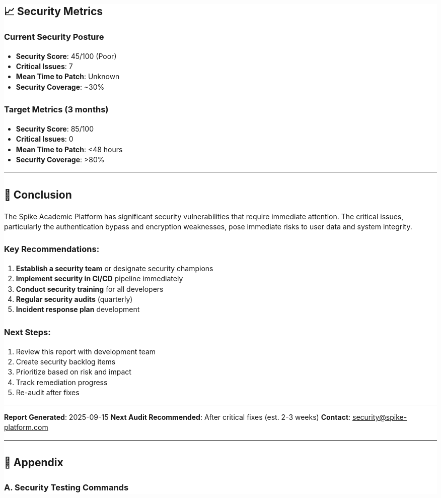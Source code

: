 ## 📈 Security Metrics

### Current Security Posture

- **Security Score**: 45/100 (Poor)
- **Critical Issues**: 7
- **Mean Time to Patch**: Unknown
- **Security Coverage**: ~30%

### Target Metrics (3 months)

- **Security Score**: 85/100
- **Critical Issues**: 0
- **Mean Time to Patch**: <48 hours
- **Security Coverage**: >80%

---

## 🎯 Conclusion

The Spike Academic Platform has significant security vulnerabilities that
require immediate attention. The critical issues, particularly the
authentication bypass and encryption weaknesses, pose immediate risks to user
data and system integrity.

### Key Recommendations:

1. **Establish a security team** or designate security champions
2. **Implement security in CI/CD** pipeline immediately
3. **Conduct security training** for all developers
4. **Regular security audits** (quarterly)
5. **Incident response plan** development

### Next Steps:

1. Review this report with development team
2. Create security backlog items
3. Prioritize based on risk and impact
4. Track remediation progress
5. Re-audit after fixes

---

**Report Generated**: 2025-09-15 **Next Audit Recommended**: After critical
fixes (est. 2-3 weeks) **Contact**: security@spike-platform.com

---

## 📎 Appendix

### A. Security Testing Commands
